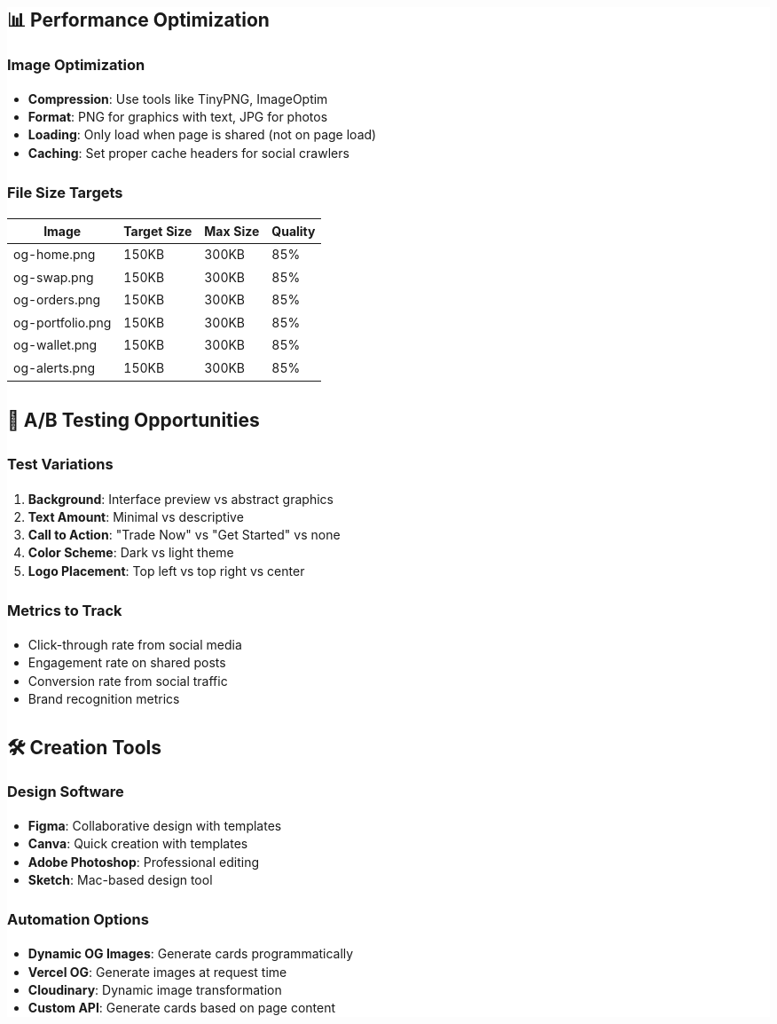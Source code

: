 ## 📊 Performance Optimization

### **Image Optimization**
- **Compression**: Use tools like TinyPNG, ImageOptim
- **Format**: PNG for graphics with text, JPG for photos
- **Loading**: Only load when page is shared (not on page load)
- **Caching**: Set proper cache headers for social crawlers

### **File Size Targets**
| Image | Target Size | Max Size | Quality |
|-------|-------------|----------|---------|
| og-home.png | 150KB | 300KB | 85% |
| og-swap.png | 150KB | 300KB | 85% |
| og-orders.png | 150KB | 300KB | 85% |
| og-portfolio.png | 150KB | 300KB | 85% |
| og-wallet.png | 150KB | 300KB | 85% |
| og-alerts.png | 150KB | 300KB | 85% |

## 🎯 A/B Testing Opportunities

### **Test Variations**
1. **Background**: Interface preview vs abstract graphics
2. **Text Amount**: Minimal vs descriptive
3. **Call to Action**: "Trade Now" vs "Get Started" vs none
4. **Color Scheme**: Dark vs light theme
5. **Logo Placement**: Top left vs top right vs center

### **Metrics to Track**
- Click-through rate from social media
- Engagement rate on shared posts
- Conversion rate from social traffic
- Brand recognition metrics

## 🛠️ Creation Tools

### **Design Software**
- **Figma**: Collaborative design with templates
- **Canva**: Quick creation with templates
- **Adobe Photoshop**: Professional editing
- **Sketch**: Mac-based design tool

### **Automation Options**
- **Dynamic OG Images**: Generate cards programmatically
- **Vercel OG**: Generate images at request time
- **Cloudinary**: Dynamic image transformation
- **Custom API**: Generate cards based on page content
